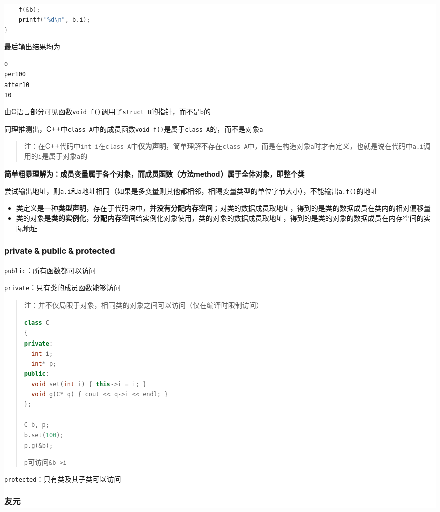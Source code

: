 ```c
    f(&b);
    printf("%d\n", b.i);
}
```

最后输出结果均为

```shell
0
per100
after10
10
```

由C语言部分可见函数`void f()`调用了`struct B`的指针，而不是`b`的

同理推测出，C++中`class A`中的成员函数`void f()`是属于`class A`的，而不是对象`a`

>注：在C++代码中`int i`在`class A`中**仅为声明**，简单理解不存在`class A`中，而是在构造对象`a`时才有定义，也就是说在代码中`a.i`调用的`i`是属于对象`a`的

**简单粗暴理解为：成员变量属于各个对象，而成员函数（方法method）属于全体对象，即整个类**

尝试输出地址，则`a.i`和`a`地址相同（如果是多变量则其他都相邻，相隔变量类型的单位字节大小），不能输出`a.f()`的地址

- 类定义是一种**类型声明**，存在于代码块中，**并没有分配内存空间**；对类的数据成员取地址，得到的是类的数据成员在类内的相对偏移量
- 类的对象是**类的实例化**，**分配内存空间**给实例化对象使用，类的对象的数据成员取地址，得到的是类的对象的数据成员在内存空间的实际地址

### private & public & protected

`public`：所有函数都可以访问

`private`：只有类的成员函数能够访问

> 注：并不仅局限于对象，相同类的对象之间可以访问（仅在编译时限制访问）
>
> ```cpp
> class C
> {
> private:
> 	int i;
> 	int* p;
> public:
> 	void set(int i) { this->i = i; }
> 	void g(C* q) { cout << q->i << endl; }
> };
> 
> C b, p;
> b.set(100);
> p.g(&b);
> ```
>
> `p`可访问`&b->i`

`protected`：只有类及其子类可以访问

### 友元
